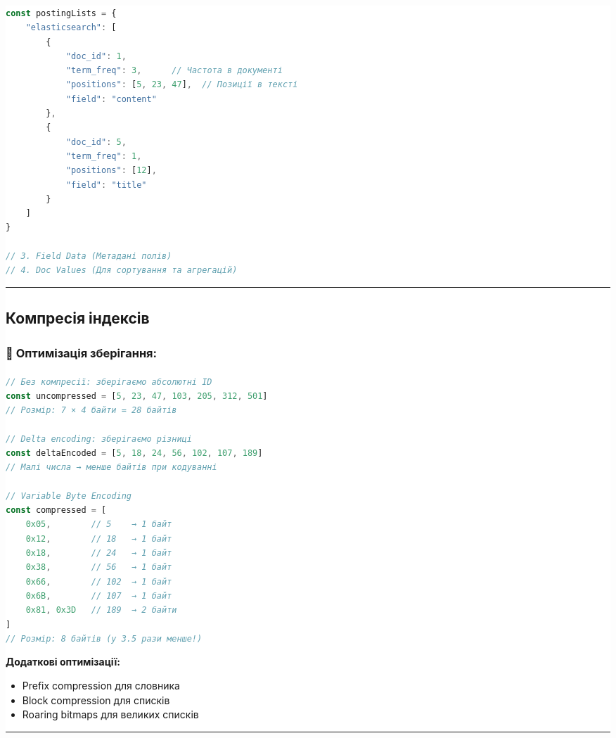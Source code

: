 ```javascript
const postingLists = {
    "elasticsearch": [
        {
            "doc_id": 1,
            "term_freq": 3,      // Частота в документі
            "positions": [5, 23, 47],  // Позиції в тексті
            "field": "content"
        },
        {
            "doc_id": 5,
            "term_freq": 1,
            "positions": [12],
            "field": "title"
        }
    ]
}

// 3. Field Data (Метадані полів)
// 4. Doc Values (Для сортування та агрегацій)
```

---

## Компресія індексів

### 💾 **Оптимізація зберігання:**

```javascript
// Без компресії: зберігаємо абсолютні ID
const uncompressed = [5, 23, 47, 103, 205, 312, 501]
// Розмір: 7 × 4 байти = 28 байтів

// Delta encoding: зберігаємо різниці
const deltaEncoded = [5, 18, 24, 56, 102, 107, 189]
// Малі числа → менше байтів при кодуванні

// Variable Byte Encoding
const compressed = [
    0x05,        // 5    → 1 байт
    0x12,        // 18   → 1 байт
    0x18,        // 24   → 1 байт
    0x38,        // 56   → 1 байт
    0x66,        // 102  → 1 байт
    0x6B,        // 107  → 1 байт
    0x81, 0x3D   // 189  → 2 байти
]
// Розмір: 8 байтів (у 3.5 рази менше!)
```

**Додаткові оптимізації:**
- Prefix compression для словника
- Block compression для списків
- Roaring bitmaps для великих списків

---